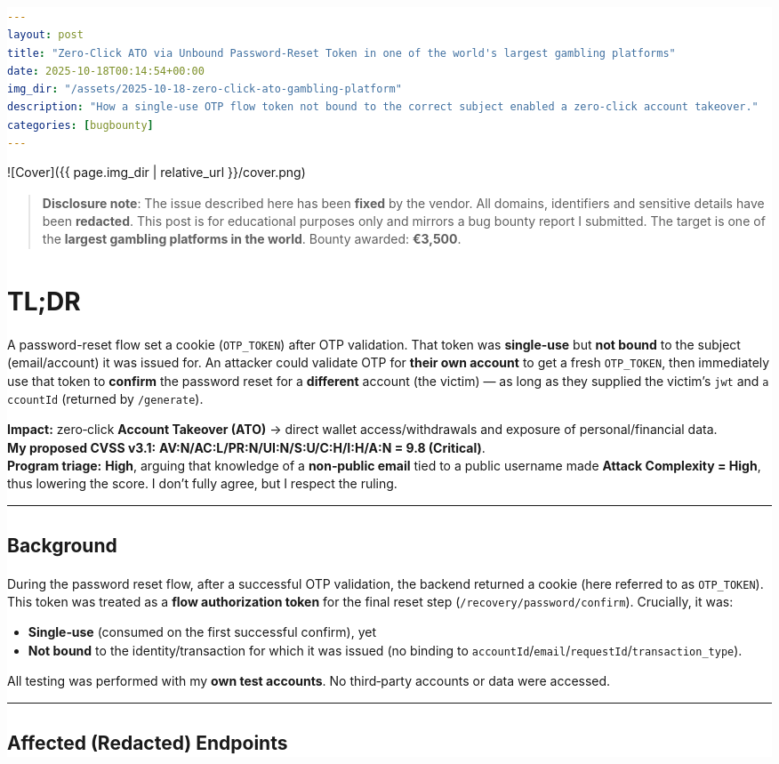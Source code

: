 ```yaml
---
layout: post
title: "Zero‑Click ATO via Unbound Password‑Reset Token in one of the world's largest gambling platforms"
date: 2025-10-18T00:14:54+00:00
img_dir: "/assets/2025-10-18-zero-click-ato-gambling-platform"
description: "How a single-use OTP flow token not bound to the correct subject enabled a zero‑click account takeover."
categories: [bugbounty]
---
```

![Cover]({{ page.img_dir | relative_url }}/cover.png) 



> **Disclosure note**: The issue described here has been **fixed** by the vendor. All domains, identifiers and sensitive details have been **redacted**. This post is for educational purposes only and mirrors a bug bounty report I submitted. The target is one of the **largest gambling platforms in the world**. Bounty awarded: **€3,500**.

# TL;DR

A password-reset flow set a cookie (`OTP_TOKEN`) after OTP validation. That token was **single-use** but **not bound** to the subject (email/account) it was issued for. An attacker could validate OTP for **their own account** to get a fresh `OTP_TOKEN`, then immediately use that token to **confirm** the password reset for a **different** account (the victim) — as long as they supplied the victim’s `jwt` and `accountId` (returned by `/generate`).

**Impact:** zero‑click **Account Takeover (ATO)** → direct wallet access/withdrawals and exposure of personal/financial data.  
**My proposed CVSS v3.1:** **AV:N/AC:L/PR:N/UI:N/S:U/C:H/I:H/A:N = 9.8 (Critical)**.  
**Program triage:** **High**, arguing that knowledge of a **non‑public email** tied to a public username made **Attack Complexity = High**, thus lowering the score. I don’t fully agree, but I respect the ruling.

---

## Background

During the password reset flow, after a successful OTP validation, the backend returned a cookie (here referred to as `OTP_TOKEN`). This token was treated as a **flow authorization token** for the final reset step (`/recovery/password/confirm`). Crucially, it was:
- **Single‑use** (consumed on the first successful confirm), yet
- **Not bound** to the identity/transaction for which it was issued (no binding to `accountId`/`email`/`requestId`/`transaction_type`).

All testing was performed with my **own test accounts**. No third‑party accounts or data were accessed.

---

## Affected (Redacted) Endpoints
